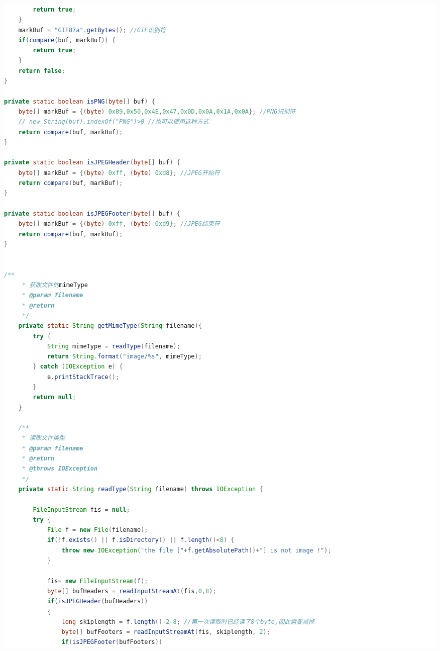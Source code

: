 ```java
		return true;
	}
	markBuf = "GIF87a".getBytes(); //GIF识别符
	if(compare(buf, markBuf)) {
		return true;
	}
	return false;
}
	
private static boolean isPNG(byte[] buf) {
	byte[] markBuf = {(byte) 0x89,0x50,0x4E,0x47,0x0D,0x0A,0x1A,0x0A}; //PNG识别符
	// new String(buf).indexOf("PNG")>0 //也可以使用这种方式
	return compare(buf, markBuf);
}

private static boolean isJPEGHeader(byte[] buf) {
	byte[] markBuf = {(byte) 0xff, (byte) 0xd8}; //JPEG开始符
	return compare(buf, markBuf);
}
	
private static boolean isJPEGFooter(byte[] buf) {
	byte[] markBuf = {(byte) 0xff, (byte) 0xd9}; //JPEG结束符
	return compare(buf, markBuf);
}


/**
	 * 获取文件的mimeType
	 * @param filename
	 * @return
	 */
	private static String getMimeType(String filename){
		try {
			String mimeType = readType(filename);
			return String.format("image/%s", mimeType);
		} catch (IOException e) {
			e.printStackTrace();
		}
		return null;
	}

	/**
	 * 读取文件类型
	 * @param filename
	 * @return
	 * @throws IOException
	 */
	private static String readType(String filename) throws IOException {
		
		FileInputStream fis = null;
		try {
			File f = new File(filename);
			if(!f.exists() || f.isDirectory() || f.length()<8) {
				throw new IOException("the file ["+f.getAbsolutePath()+"] is not image !");
			}
			
			fis= new FileInputStream(f);
			byte[] bufHeaders = readInputStreamAt(fis,0,8);
			if(isJPEGHeader(bufHeaders))
			{	
				long skiplength = f.length()-2-8; //第一次读取时已经读了8个byte,因此需要减掉
				byte[] bufFooters = readInputStreamAt(fis, skiplength, 2);
				if(isJPEGFooter(bufFooters))
```